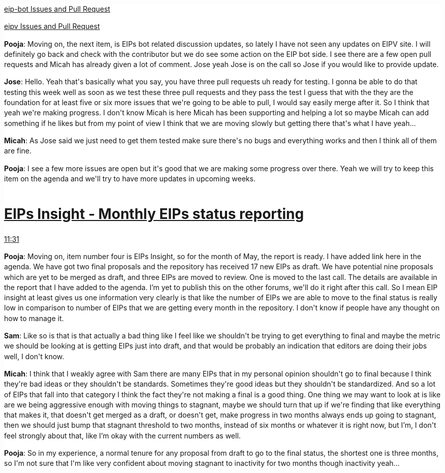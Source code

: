 [eip-bot Issues and Pull Request](https://GitHub.com/ethereum/EIP-Bot/pulls) 

[eipv Issues and Pull Request](https://GitHub.com/ethereum/eipv/pulls) 

**Pooja**: Moving on, the next item, is EIPs bot related discussion updates, so lately I have not seen any updates on EIPV site. I will definitely go back and check with the contributor but we do see some action on the EIP bot side. I see there are a few open pull requests and Micah has already given a lot of comment. Jose yeah Jose is on the call so Jose if you would like to provide update.

**Jose**: Hello. Yeah that's basically what you say, you have three pull requests uh ready for testing. I gonna be able to do that testing this week well as soon as we test these three pull requests and they pass the test I guess that with the they are the foundation for at least five or six more issues that we're going to be able to pull, I would say easily merge after it. So I think that yeah we're making progress. I don't know Micah is here Micah has been supporting and helping a lot so maybe Micah can add something if he likes but from my point of view I think that we are moving slowly but getting there that's what I have yeah…

**Micah**: As Jose said we just need to get them tested make sure there's no bugs and everything works and then I think all of them are fine.

**Pooja**: I see a few more issues are open but it's good that we are making some progress over there. Yeah we will try to keep this item on the agenda and we'll try to have more updates in upcoming weeks. 

# [EIPs Insight - Monthly EIPs status reporting]( https://hackmd.io/@poojaranjan/EthereumImprovementProposalsInsight/) 
[11:31]( https://youtu.be/k_EJIA3tHcc?t=691)

**Pooja**: Moving on, item number four is EIPs Insight, so for the month of May, the report is ready. I have added link here in the agenda. We have got two final proposals and the repository has received 17 new EIPs as draft. We have potential nine proposals which are yet to be merged as draft, and three EIPs are moved to review. One is moved to the last call. The details are available in the report that I have added to the agenda. I’m yet to publish this on the other forums, we'll do it right after this call. So I mean EIP insight at least gives us one information very clearly is that like the number of EIPs we are able to move to the final status is really low in comparison to number of EIPs that we are getting every month in the repository. I don't know if people have any thought on how to manage it.

**Sam**: Like so is that is that actually a bad thing like I feel like we shouldn't be trying to get everything to final and maybe the metric we should be looking at is getting EIPs just into draft, and that would be probably an indication that editors are doing their jobs well, I don't know.

**Micah**: I think that I weakly agree with Sam there are many EIPs that in my personal opinion shouldn't go to final because I think they're bad ideas or they shouldn't be standards. Sometimes they're good ideas but they shouldn't be standardized. And so a lot of EIPs that fall into that category I think the fact they're not making a final is a good thing. One thing we may want to look at is like are we being aggressive enough with moving things to stagnant, maybe we should turn that up if we're finding that like everything that makes it, that doesn't get merged as a draft, or doesn't get, make progress in two months always ends up going to stagnant, then we should just bump that stagnant threshold to two months, instead of six months or whatever it is right now, but I’m, I don't feel strongly about that, like I’m okay with the current numbers as well. 

**Pooja**: So in my experience, a normal tenure for any proposal from draft to go to the final status, the shortest one is three months, so I'm not sure that I'm like very confident about moving stagnant to inactivity for two months though inactivity yeah…
